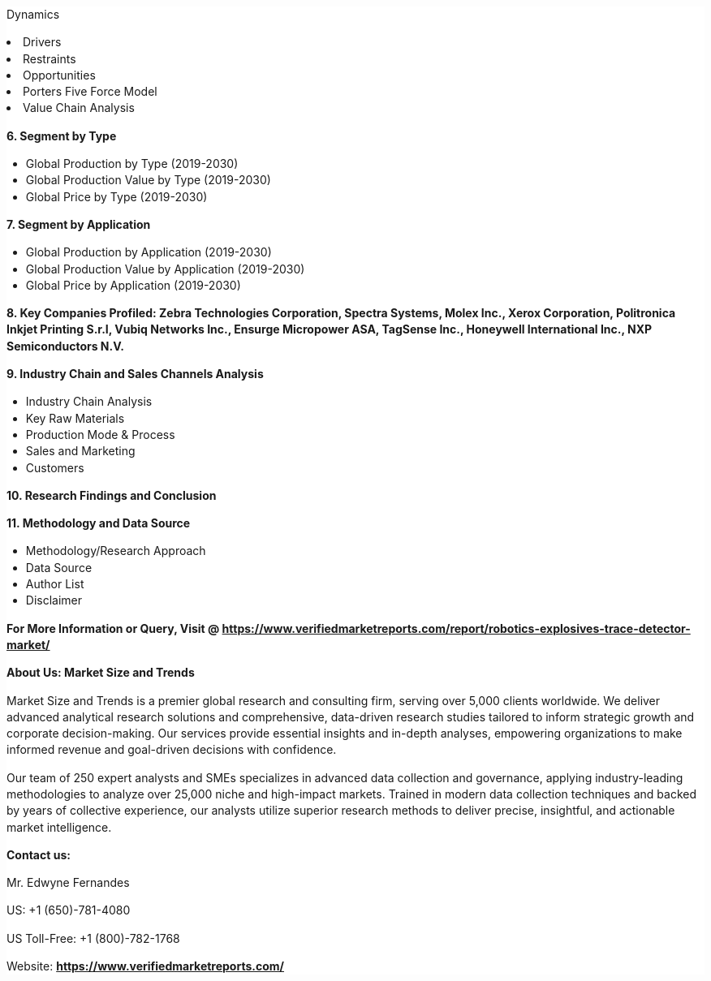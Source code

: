 Dynamics</li><li>Drivers</li><li>Restraints</li><li>Opportunities</li><li>Porters Five Force Model</li><li>Value Chain Analysis&nbsp;</li></ul><p><strong>6. Segment by Type</strong></p><ul><li>Global Production by Type (2019-2030)</li><li>Global Production Value by Type (2019-2030)</li><li>Global Price by Type (2019-2030)</li></ul><p><strong>7. Segment by Application</strong></p><ul><li>Global Production by Application (2019-2030)</li><li>Global Production Value by Application (2019-2030)</li><li>Global Price by Application (2019-2030)</li></ul><p><strong>8. Key Companies Profiled: Zebra Technologies Corporation, Spectra Systems, Molex Inc., Xerox Corporation, Politronica Inkjet Printing S.r.I, Vubiq Networks Inc., Ensurge Micropower ASA, TagSense Inc., Honeywell International Inc., NXP Semiconductors N.V.</strong></p><p><strong>9. Industry Chain and Sales Channels Analysis</strong></p><ul><li>Industry Chain Analysis</li><li>Key Raw Materials</li><li>Production Mode &amp; Process</li><li>Sales and Marketing</li><li>Customers</li></ul><p><strong>10. Research Findings and Conclusion</strong></p><p><strong>11. Methodology and Data Source</strong></p><ul><li>Methodology/Research Approach</li><li>Data Source</li><li>Author List</li><li>Disclaimer</li></ul></p><p><strong>For More Information or Query, Visit @ <a href="https://www.verifiedmarketreports.com/report/robotics-explosives-trace-detector-market/">https://www.verifiedmarketreports.com/report/robotics-explosives-trace-detector-market/</a></strong></p><p><strong>About Us: Market Size and Trends</strong></p><p>Market Size and Trends is a premier global research and consulting firm, serving over 5,000 clients worldwide. We deliver advanced analytical research solutions and comprehensive, data-driven research studies tailored to inform strategic growth and corporate decision-making. Our services provide essential insights and in-depth analyses, empowering organizations to make informed revenue and goal-driven decisions with confidence.</p><p>Our team of 250 expert analysts and SMEs specializes in advanced data collection and governance, applying industry-leading methodologies to analyze over 25,000 niche and high-impact markets. Trained in modern data collection techniques and backed by years of collective experience, our analysts utilize superior research methods to deliver precise, insightful, and actionable market intelligence.</p><p><strong>Contact us:</strong></p><p>Mr. Edwyne Fernandes</p><p>US: +1 (650)-781-4080</p><p>US Toll-Free: +1 (800)-782-1768</p><p>Website: <strong><a href="https://www.verifiedmarketreports.com/">https://www.verifiedmarketreports.com/</a></strong></p>
